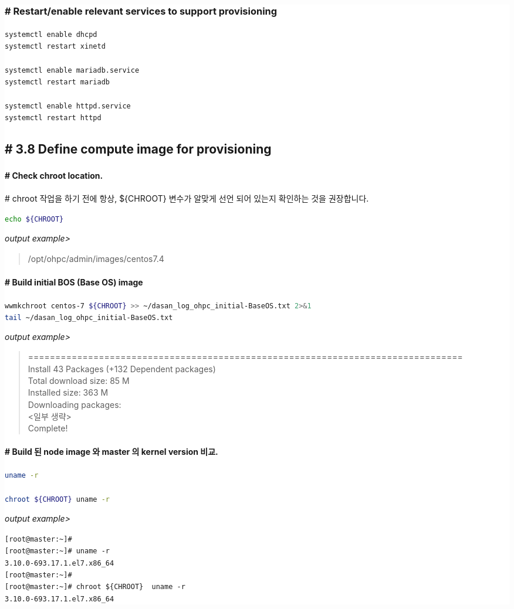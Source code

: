 ### # Restart/enable relevant services to support provisioning
```bash
systemctl enable dhcpd
systemctl restart xinetd

systemctl enable mariadb.service
systemctl restart mariadb

systemctl enable httpd.service
systemctl restart httpd
```

## # 3.8 Define compute image for provisioning

#### # Check chroot location.
\# chroot 작업을 하기 전에 항상, ${CHROOT} 변수가 알맞게 선언 되어 있는지 확인하는 것을 권장합니다.
```bash
echo ${CHROOT}
```
*output example>*
>/opt/ohpc/admin/images/centos7.4

#### # Build initial BOS (Base OS) image
```bash
wwmkchroot centos-7 ${CHROOT} >> ~/dasan_log_ohpc_initial-BaseOS.txt 2>&1
tail ~/dasan_log_ohpc_initial-BaseOS.txt
```
*output example>*
>================================================================================  
Install  43 Packages (+132 Dependent packages)  
Total download size: 85 M  
Installed size: 363 M  
Downloading packages:  
<일부 생략>  
Complete!  


#### # Build 된 node image 와 master 의 kernel version 비교.

```bash
uname -r

chroot ${CHROOT} uname -r
```
*output example>*
```
[root@master:~]#
[root@master:~]# uname -r
3.10.0-693.17.1.el7.x86_64
[root@master:~]#
[root@master:~]# chroot ${CHROOT}  uname -r
3.10.0-693.17.1.el7.x86_64
```
